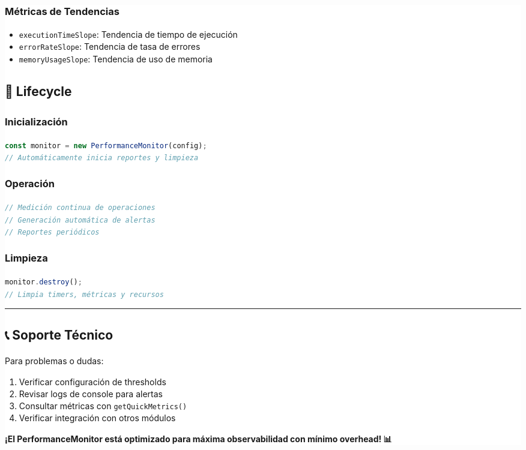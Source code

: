 ### Métricas de Tendencias
- `executionTimeSlope`: Tendencia de tiempo de ejecución
- `errorRateSlope`: Tendencia de tasa de errores
- `memoryUsageSlope`: Tendencia de uso de memoria

## 🔄 Lifecycle

### Inicialización
```typescript
const monitor = new PerformanceMonitor(config);
// Automáticamente inicia reportes y limpieza
```

### Operación
```typescript
// Medición continua de operaciones
// Generación automática de alertas
// Reportes periódicos
```

### Limpieza
```typescript
monitor.destroy();
// Limpia timers, métricas y recursos
```

---

## 📞 Soporte Técnico

Para problemas o dudas:
1. Verificar configuración de thresholds
2. Revisar logs de console para alertas
3. Consultar métricas con `getQuickMetrics()`
4. Verificar integración con otros módulos

**¡El PerformanceMonitor está optimizado para máxima observabilidad con mínimo overhead! 📊**
